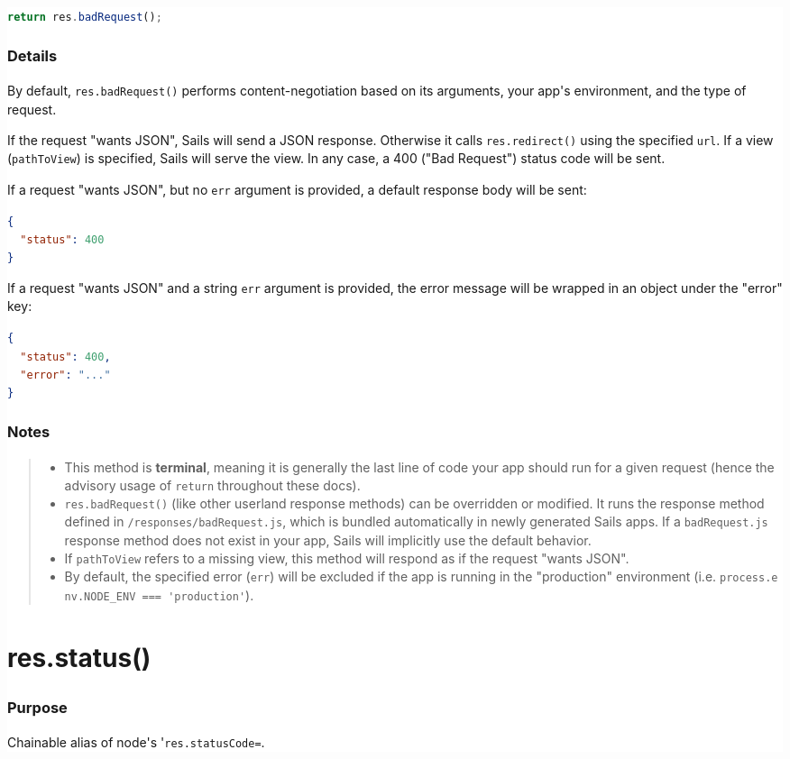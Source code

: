 ```js
return res.badRequest();
```

### Details

By default, `res.badRequest()` performs content-negotiation based on its arguments, your app's environment, and the type of request.

If the request "wants JSON", Sails will send a JSON response.  Otherwise it calls `res.redirect()` using the specified `url`.  If a view (`pathToView`) is specified, Sails will serve the view.  In any case, a 400 ("Bad Request") status code will be sent.

If a request "wants JSON", but no `err` argument is provided, a default response body will be sent:

```json
{
  "status": 400
}
```

If a request "wants JSON" and a string `err` argument is provided, the error message will be wrapped in an object under the "error" key:

```json
{
  "status": 400,
  "error": "..."
}
```


### Notes
> + This method is **terminal**, meaning it is generally the last line of code your app should run for a given request (hence the advisory usage of `return` throughout these docs).
>+ `res.badRequest()` (like other userland response methods) can be overridden or modified.  It runs the response method defined in `/responses/badRequest.js`, which is bundled automatically in newly generated Sails apps.  If a `badRequest.js` response method does not exist in your app, Sails will implicitly use the default behavior.
>+ If `pathToView` refers to a missing view, this method will respond as if the request "wants JSON".
>+ By default, the specified error (`err`) will be excluded if the app is running in the "production" environment (i.e. `process.env.NODE_ENV === 'production'`).












# res.status()
### Purpose
Chainable alias of node's '`res.statusCode=`.
